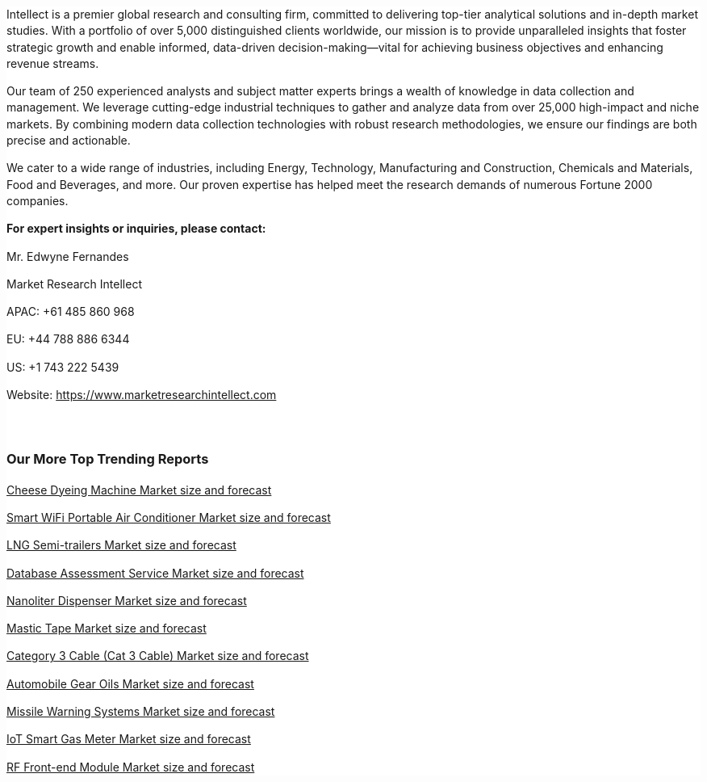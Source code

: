 Intellect is a premier global research and consulting firm, committed to delivering top-tier analytical solutions and in-depth market studies. With a portfolio of over 5,000 distinguished clients worldwide, our mission is to provide unparalleled insights that foster strategic growth and enable informed, data-driven decision-making&mdash;vital for achieving business objectives and enhancing revenue streams.</p><p>Our team of 250 experienced analysts and subject matter experts brings a wealth of knowledge in data collection and management. We leverage cutting-edge industrial techniques to gather and analyze data from over 25,000 high-impact and niche markets. By combining modern data collection technologies with robust research methodologies, we ensure our findings are both precise and actionable.</p><p>We cater to a wide range of industries, including Energy, Technology, Manufacturing and Construction, Chemicals and Materials, Food and Beverages, and more. Our proven expertise has helped meet the research demands of numerous Fortune 2000 companies.</p><p><strong>For expert insights or inquiries, please contact:</strong></p><p>Mr. Edwyne Fernandes</p><p>Market Research Intellect</p><p>APAC: +61 485 860 968</p><p>EU: +44 788 886 6344</p><p>US: +1 743 222 5439</p></div><div class="article-main__content" data-test-id="publishing-text-block"><p><span class="">Website:&nbsp;https://www.marketresearchintellect.com</span></p></div></div><div class="article-main__content" data-test-id="publishing-text-block">&nbsp;</div><h3>Our More Top Trending Reports</h3><p><a href="https://www.marketresearchintellect.com/de/product/cheese-dyeing-machine-market/">Cheese Dyeing Machine  Market size and forecast</a></p><p><a href="https://www.marketresearchintellect.com/es/product/smart-wifi-portable-air-conditioner-market/">Smart WiFi Portable Air Conditioner  Market size and forecast</a></p><p><a href="https://www.marketresearchintellect.com/product/global-lng-semi-trailers-market/">LNG Semi-trailers  Market size and forecast</a></p><p><a href="https://www.marketresearchintellect.com/ja/product/database-assessment-service-market/">Database Assessment Service  Market size and forecast</a></p><p><a href="https://www.marketresearchintellect.com/ar/product/nanoliter-dispenser-market/">Nanoliter Dispenser  Market size and forecast</a></p><p><a href="https://www.marketresearchintellect.com/it/product/global-mastic-tape-market-size-and-forecast/">Mastic Tape  Market size and forecast</a></p><p><a href="https://www.marketresearchintellect.com/nl/product/category-3-cable-cat-3-cable-market/">Category 3 Cable (Cat 3 Cable)  Market size and forecast</a></p><p><a href="https://www.marketresearchintellect.com/ko/product/global-automobile-gear-oils-market-size-forecast/">Automobile Gear Oils  Market size and forecast</a></p><p><a href="https://www.marketresearchintellect.com/zh/product/global-missile-warning-systems-market-size-and-forecast/">Missile Warning Systems  Market size and forecast</a></p><p><a href="https://www.marketresearchintellect.com/de/product/iot-smart-gas-meter-market/">IoT Smart Gas Meter  Market size and forecast</a></p><p><a href="https://www.marketresearchintellect.com/es/product/rf-front-end-module-market/">RF Front-end Module  Market size and forecast</a></p>